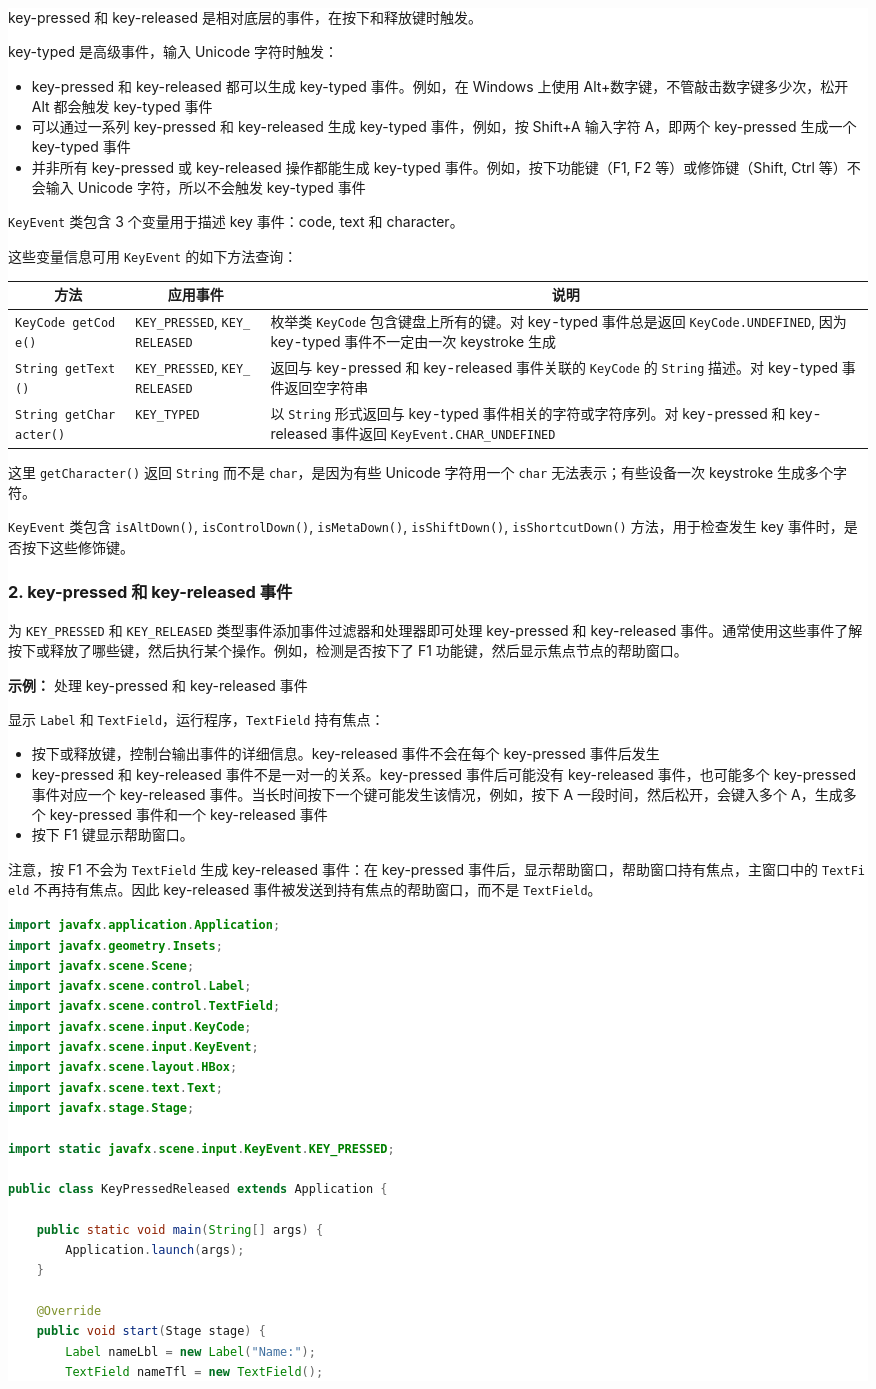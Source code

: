 key-pressed 和 key-released 是相对底层的事件，在按下和释放键时触发。

key-typed 是高级事件，输入 Unicode 字符时触发：

- key-pressed 和 key-released 都可以生成 key-typed 事件。例如，在 Windows 上使用 Alt+数字键，不管敲击数字键多少次，松开 Alt 都会触发 key-typed 事件
- 可以通过一系列 key-pressed 和 key-released 生成 key-typed 事件，例如，按 Shift+A 输入字符 A，即两个 key-pressed 生成一个 key-typed 事件
- 并非所有 key-pressed 或 key-released  操作都能生成 key-typed 事件。例如，按下功能键（F1, F2 等）或修饰键（Shift, Ctrl 等）不会输入 Unicode 字符，所以不会触发 key-typed 事件

`KeyEvent` 类包含 3 个变量用于描述 key 事件：code, text 和 character。

这些变量信息可用 `KeyEvent` 的如下方法查询：

| 方法                    | 应用事件                      | 说明                                                                                                 |
| ----------------------- | ----------------------------- | ----------------------------------------------------------------------------------------------------------------- |
| `KeyCode getCode()`     | `KEY_PRESSED`, `KEY_RELEASED` | 枚举类 `KeyCode` 包含键盘上所有的键。对 key-typed 事件总是返回 `KeyCode.UNDEFINED`, 因为 key-typed 事件不一定由一次 keystroke 生成 |
| `String getText()`      | `KEY_PRESSED`, `KEY_RELEASED` | 返回与 key-pressed 和 key-released 事件关联的 `KeyCode` 的 `String` 描述。对 key-typed 事件返回空字符串                              |
| `String getCharacter()` | `KEY_TYPED`                 | 以 `String` 形式返回与 key-typed 事件相关的字符或字符序列。对 key-pressed 和 key-released 事件返回 `KeyEvent.CHAR_UNDEFINED`     |

这里 `getCharacter()` 返回 `String` 而不是 `char`，是因为有些 Unicode 字符用一个 `char` 无法表示；有些设备一次 keystroke 生成多个字符。

`KeyEvent` 类包含 `isAltDown()`, `isControlDown()`, `isMetaDown()`, `isShiftDown()`, `isShortcutDown()` 方法，用于检查发生 key 事件时，是否按下这些修饰键。

### 2. key-pressed 和 key-released 事件

为 `KEY_PRESSED` 和 `KEY_RELEASED` 类型事件添加事件过滤器和处理器即可处理 key-pressed 和 key-released 事件。通常使用这些事件了解按下或释放了哪些键，然后执行某个操作。例如，检测是否按下了 F1 功能键，然后显示焦点节点的帮助窗口。

**示例：** 处理 key-pressed 和 key-released 事件

显示 `Label` 和 `TextField`，运行程序，`TextField` 持有焦点：

- 按下或释放键，控制台输出事件的详细信息。key-released 事件不会在每个 key-pressed 事件后发生
- key-pressed 和 key-released 事件不是一对一的关系。key-pressed 事件后可能没有 key-released 事件，也可能多个 key-pressed 事件对应一个 key-released 事件。当长时间按下一个键可能发生该情况，例如，按下 A 一段时间，然后松开，会键入多个 A，生成多个 key-pressed 事件和一个 key-released 事件
- 按下 F1 键显示帮助窗口。

注意，按 F1 不会为 `TextField` 生成 key-released 事件：在 key-pressed 事件后，显示帮助窗口，帮助窗口持有焦点，主窗口中的 `TextField` 不再持有焦点。因此 key-released 事件被发送到持有焦点的帮助窗口，而不是 `TextField`。

```java
import javafx.application.Application;
import javafx.geometry.Insets;
import javafx.scene.Scene;
import javafx.scene.control.Label;
import javafx.scene.control.TextField;
import javafx.scene.input.KeyCode;
import javafx.scene.input.KeyEvent;
import javafx.scene.layout.HBox;
import javafx.scene.text.Text;
import javafx.stage.Stage;

import static javafx.scene.input.KeyEvent.KEY_PRESSED;

public class KeyPressedReleased extends Application {

    public static void main(String[] args) {
        Application.launch(args);
    }

    @Override
    public void start(Stage stage) {
        Label nameLbl = new Label("Name:");
        TextField nameTfl = new TextField();
```